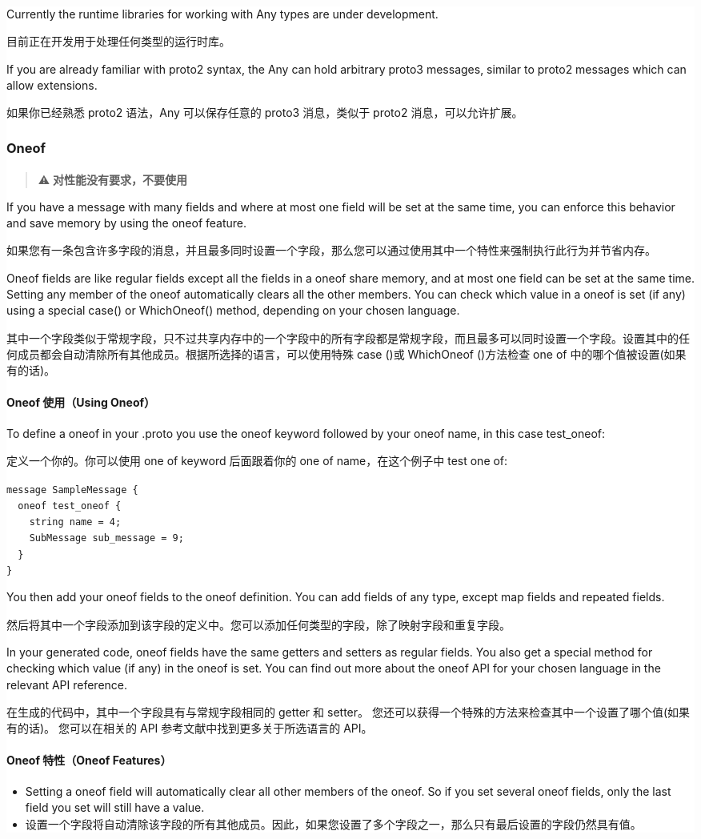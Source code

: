 Currently the runtime libraries for working with Any types are under development.

目前正在开发用于处理任何类型的运行时库。

If you are already familiar with proto2 syntax, the Any can hold arbitrary proto3 messages, similar to proto2 messages which can allow extensions.

如果你已经熟悉 proto2 语法，Any 可以保存任意的 proto3 消息，类似于 proto2 消息，可以允许扩展。

### Oneof

> :warning: **对性能没有要求，不要使用**

If you have a message with many fields and where at most one field will be set at the same time, you can enforce this behavior and save memory by using the oneof feature.

如果您有一条包含许多字段的消息，并且最多同时设置一个字段，那么您可以通过使用其中一个特性来强制执行此行为并节省内存。

Oneof fields are like regular fields except all the fields in a oneof share memory, and at most one field can be set at the same time. Setting any member of the oneof automatically clears all the other members. You can check which value in a oneof is set (if any) using a special case() or WhichOneof() method, depending on your chosen language.

其中一个字段类似于常规字段，只不过共享内存中的一个字段中的所有字段都是常规字段，而且最多可以同时设置一个字段。设置其中的任何成员都会自动清除所有其他成员。根据所选择的语言，可以使用特殊 case ()或 WhichOneof ()方法检查 one of 中的哪个值被设置(如果有的话)。

#### Oneof 使用（Using Oneof）

To define a oneof in your .proto you use the oneof keyword followed by your oneof name, in this case test_oneof:

定义一个你的。你可以使用 one of keyword 后面跟着你的 one of name，在这个例子中 test one of:

```
message SampleMessage {
  oneof test_oneof {
    string name = 4;
    SubMessage sub_message = 9;
  }
}
```

You then add your oneof fields to the oneof definition. You can add fields of any type, except map fields and repeated fields.

然后将其中一个字段添加到该字段的定义中。您可以添加任何类型的字段，除了映射字段和重复字段。

In your generated code, oneof fields have the same getters and setters as regular fields. You also get a special method for checking which value (if any) in the oneof is set. You can find out more about the oneof API for your chosen language in the relevant API reference.

在生成的代码中，其中一个字段具有与常规字段相同的 getter 和 setter。 您还可以获得一个特殊的方法来检查其中一个设置了哪个值(如果有的话)。 您可以在相关的 API 参考文献中找到更多关于所选语言的 API。

#### Oneof 特性（Oneof Features）

- Setting a oneof field will automatically clear all other members of the oneof. So if you set several oneof fields, only the last field you set will still have a value.
- 设置一个字段将自动清除该字段的所有其他成员。因此，如果您设置了多个字段之一，那么只有最后设置的字段仍然具有值。
